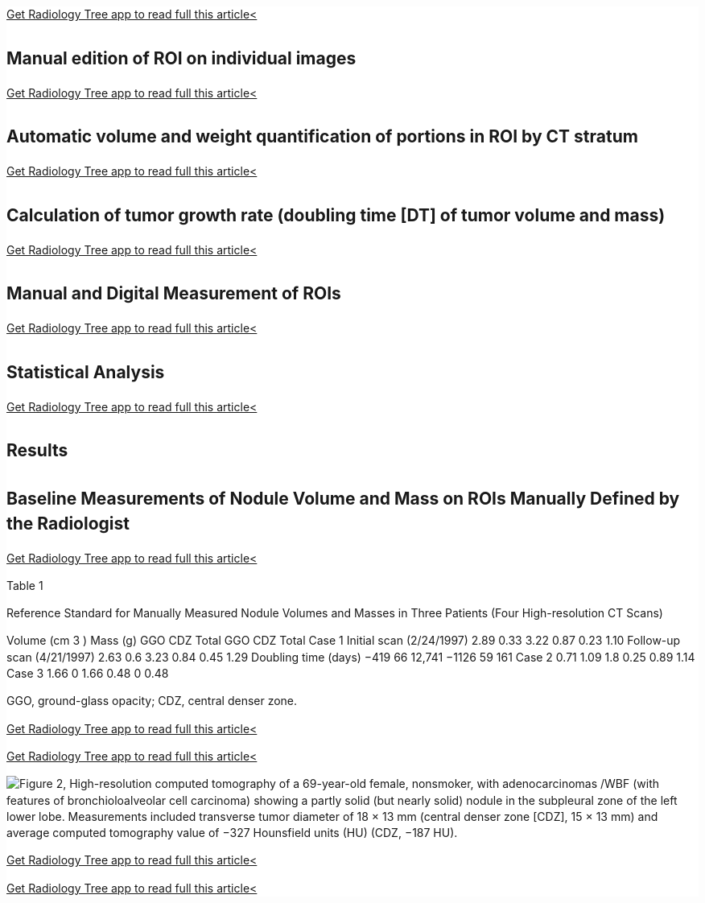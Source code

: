 [Get Radiology Tree app to read full this article<](https://clinicalpub.com/app)

## Manual edition of ROI on individual images

[Get Radiology Tree app to read full this article<](https://clinicalpub.com/app)

## Automatic volume and weight quantification of portions in ROI by CT stratum

[Get Radiology Tree app to read full this article<](https://clinicalpub.com/app)

## Calculation of tumor growth rate (doubling time \[DT\] of tumor volume and mass)

[Get Radiology Tree app to read full this article<](https://clinicalpub.com/app)

## Manual and Digital Measurement of ROIs

[Get Radiology Tree app to read full this article<](https://clinicalpub.com/app)

## Statistical Analysis

[Get Radiology Tree app to read full this article<](https://clinicalpub.com/app)

## Results

## Baseline Measurements of Nodule Volume and Mass on ROIs Manually Defined by the Radiologist

[Get Radiology Tree app to read full this article<](https://clinicalpub.com/app)

Table 1


Reference Standard for Manually Measured Nodule Volumes and Masses in Three Patients (Four High-resolution CT Scans)


Volume (cm  3  ) Mass (g) GGO CDZ Total GGO CDZ Total Case 1 Initial scan (2/24/1997) 2.89 0.33 3.22 0.87 0.23 1.10 Follow-up scan (4/21/1997) 2.63 0.6 3.23 0.84 0.45 1.29 Doubling time (days) −419 66 12,741 −1126 59 161 Case 2 0.71 1.09 1.8 0.25 0.89 1.14 Case 3 1.66 0 1.66 0.48 0 0.48

GGO, ground-glass opacity; CDZ, central denser zone.


[Get Radiology Tree app to read full this article<](https://clinicalpub.com/app)

[Get Radiology Tree app to read full this article<](https://clinicalpub.com/app)

![Figure 2, High-resolution computed tomography of a 69-year-old female, nonsmoker, with adenocarcinomas /WBF (with features of bronchioloalveolar cell carcinoma) showing a partly solid (but nearly solid) nodule in the subpleural zone of the left lower lobe. Measurements included transverse tumor diameter of 18 × 13 mm (central denser zone [CDZ], 15 × 13 mm) and average computed tomography value of −327 Hounsfield units (HU) (CDZ, −187 HU).](https://storage.googleapis.com/dl.dentistrykey.com/clinical/PulmonaryNodules/1_1s20S107663321000156X.jpg)

[Get Radiology Tree app to read full this article<](https://clinicalpub.com/app)

[Get Radiology Tree app to read full this article<](https://clinicalpub.com/app)
